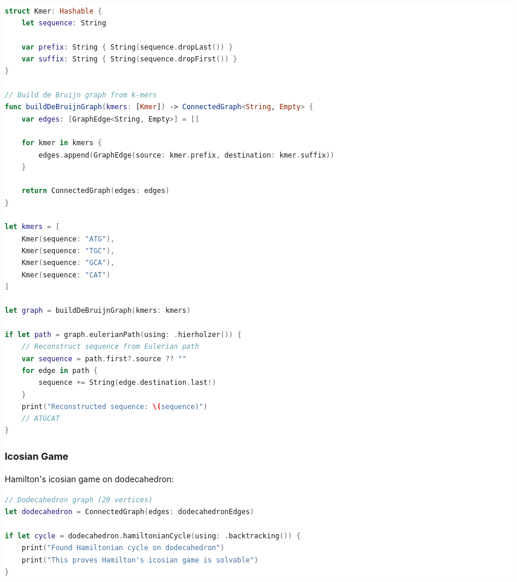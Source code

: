```swift
struct Kmer: Hashable {
    let sequence: String
    
    var prefix: String { String(sequence.dropLast()) }
    var suffix: String { String(sequence.dropFirst()) }
}

// Build de Bruijn graph from k-mers
func buildDeBruijnGraph(kmers: [Kmer]) -> ConnectedGraph<String, Empty> {
    var edges: [GraphEdge<String, Empty>] = []
    
    for kmer in kmers {
        edges.append(GraphEdge(source: kmer.prefix, destination: kmer.suffix))
    }
    
    return ConnectedGraph(edges: edges)
}

let kmers = [
    Kmer(sequence: "ATG"),
    Kmer(sequence: "TGC"),
    Kmer(sequence: "GCA"),
    Kmer(sequence: "CAT")
]

let graph = buildDeBruijnGraph(kmers: kmers)

if let path = graph.eulerianPath(using: .hierholzer()) {
    // Reconstruct sequence from Eulerian path
    var sequence = path.first?.source ?? ""
    for edge in path {
        sequence += String(edge.destination.last!)
    }
    print("Reconstructed sequence: \(sequence)")
    // ATGCAT
}
```

### Icosian Game

Hamilton's icosian game on dodecahedron:

```swift
// Dodecahedron graph (20 vertices)
let dodecahedron = ConnectedGraph(edges: dodecahedronEdges)

if let cycle = dodecahedron.hamiltonianCycle(using: .backtracking()) {
    print("Found Hamiltonian cycle on dodecahedron")
    print("This proves Hamilton's icosian game is solvable")
}
```
